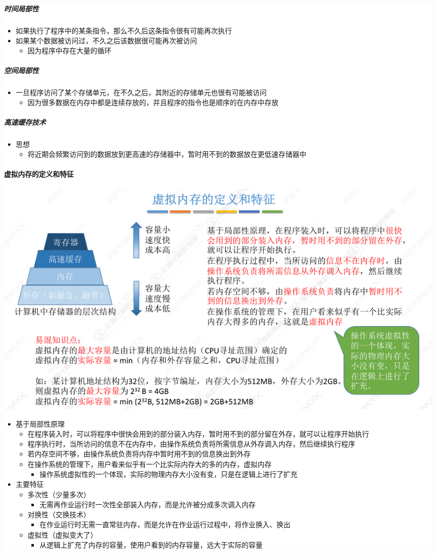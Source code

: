 ##### 时间局部性

- 如果执行了程序中的某条指令，那么不久后这条指令很有可能再次执行
- 如果某个数据被访问过，不久之后该数据很可能再次被访问
  - 因为程序中存在大量的循环

##### 空间局部性

- 一旦程序访问了某个存储单元，在不久之后，其附近的存储单元也很有可能被访问
  - 因为很多数据在内存中都是连续存放的，并且程序的指令也是顺序的在内存中存放

##### 高速缓存技术

- 思想
  - 将近期会频繁访问到的数据放到更高速的存储器中，暂时用不到的数据放在更低速存储器中

#### 虚拟内存的定义和特征

![image-20230803184955997](./assets/image-20230803184955997.png)

- 基于局部性原理
  - 在程序装入时，可以将程序中很快会用到的部分装入内存，暂时用不到的部分留在外存，就可以让程序开始执行
  - 程序执行时，当所访问的信息不在内存中，由操作系统负责将所需信息从外存调入内存，然后继续执行程序
  - 若内存空间不够，由操作系统负责将内存中暂时用不到的信息换出到外存
  - 在操作系统的管理下，用户看来似乎有一个比实际内存大的多的内存，虚拟内存
    - 操作系统虚拟性的一个体现，实际的物理内存大小没有变，只是在逻辑上进行了扩充
- 主要特征
  - 多次性（少量多次）
    - 无需再作业运行时一次性全部装入内存，而是允许被分成多次调入内存
  - 对换性（交换技术）
    - 在作业运行时无需一直常驻内存，而是允许在作业运行过程中，将作业换入、换出
  - 虚拟性（虚拟变大了）
    - 从逻辑上扩充了内存的容量，使用户看到的内存容量，远大于实际的容量
